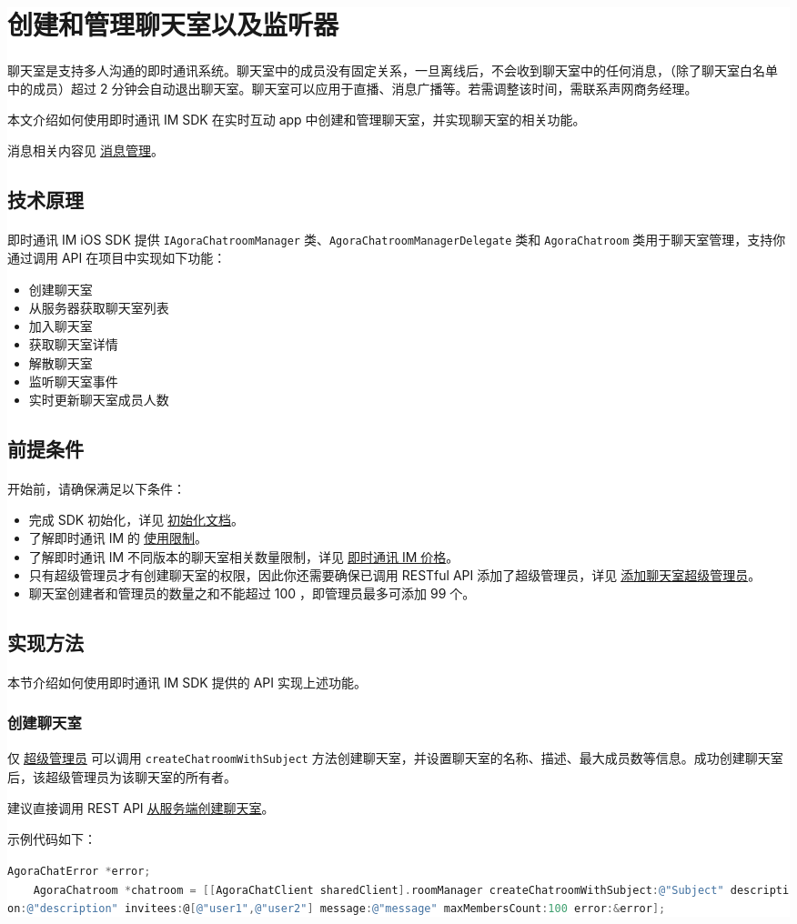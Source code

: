 # 创建和管理聊天室以及监听器

<Toc />

聊天室是支持多人沟通的即时通讯系统。聊天室中的成员没有固定关系，一旦离线后，不会收到聊天室中的任何消息，（除了聊天室白名单中的成员）超过 2 分钟会自动退出聊天室。聊天室可以应用于直播、消息广播等。若需调整该时间，需联系声网商务经理。

本文介绍如何使用即时通讯 IM SDK 在实时互动 app 中创建和管理聊天室，并实现聊天室的相关功能。

消息相关内容见 [消息管理](message_overview.html)。

## 技术原理

即时通讯 IM iOS SDK 提供 `IAgoraChatroomManager` 类、`AgoraChatroomManagerDelegate` 类和 `AgoraChatroom` 类用于聊天室管理，支持你通过调用 API 在项目中实现如下功能：

- 创建聊天室
- 从服务器获取聊天室列表
- 加入聊天室
- 获取聊天室详情
- 解散聊天室
- 监听聊天室事件
- 实时更新聊天室成员人数

## 前提条件

开始前，请确保满足以下条件：

- 完成 SDK 初始化，详见 [初始化文档](initialization.html)。
- 了解即时通讯 IM 的 [使用限制](limitation.html)。
- 了解即时通讯 IM 不同版本的聊天室相关数量限制，详见 [即时通讯 IM 价格](https://www.easemob.com/pricing/im)。
- 只有超级管理员才有创建聊天室的权限，因此你还需要确保已调用 RESTful API 添加了超级管理员，详见 [添加聊天室超级管理员](/document/server-side/chatroom_superadmin.html)。
- 聊天室创建者和管理员的数量之和不能超过 100 ，即管理员最多可添加 99 个。

## 实现方法

本节介绍如何使用即时通讯 IM SDK 提供的 API 实现上述功能。

### 创建聊天室

仅 [超级管理员](/document/server-side/chatroom_superadmin.html) 可以调用 `createChatroomWithSubject` 方法创建聊天室，并设置聊天室的名称、描述、最大成员数等信息。成功创建聊天室后，该超级管理员为该聊天室的所有者。

建议直接调用 REST API [从服务端创建聊天室](/document/server-side/chatroom.html#创建聊天室)。

示例代码如下：

```objectivec
AgoraChatError *error;
    AgoraChatroom *chatroom = [[AgoraChatClient sharedClient].roomManager createChatroomWithSubject:@"Subject" description:@"description" invitees:@[@"user1",@"user2"] message:@"message" maxMembersCount:100 error:&error];
```
